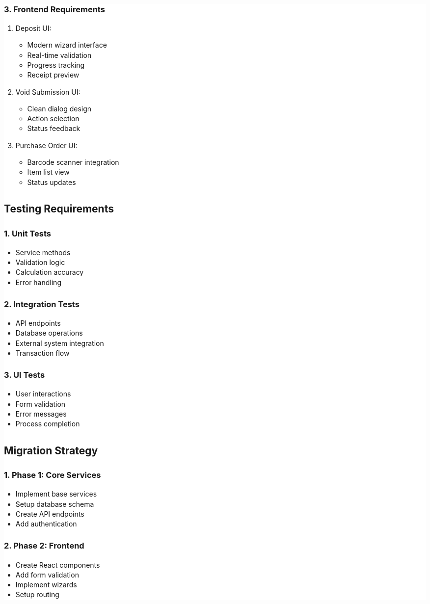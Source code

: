 ### 3. Frontend Requirements
1. Deposit UI:
   - Modern wizard interface
   - Real-time validation
   - Progress tracking
   - Receipt preview

2. Void Submission UI:
   - Clean dialog design
   - Action selection
   - Status feedback

3. Purchase Order UI:
   - Barcode scanner integration
   - Item list view
   - Status updates

## Testing Requirements

### 1. Unit Tests
- Service methods
- Validation logic
- Calculation accuracy
- Error handling

### 2. Integration Tests
- API endpoints
- Database operations
- External system integration
- Transaction flow

### 3. UI Tests
- User interactions
- Form validation
- Error messages
- Process completion

## Migration Strategy

### 1. Phase 1: Core Services
- Implement base services
- Setup database schema
- Create API endpoints
- Add authentication

### 2. Phase 2: Frontend
- Create React components
- Add form validation
- Implement wizards
- Setup routing
